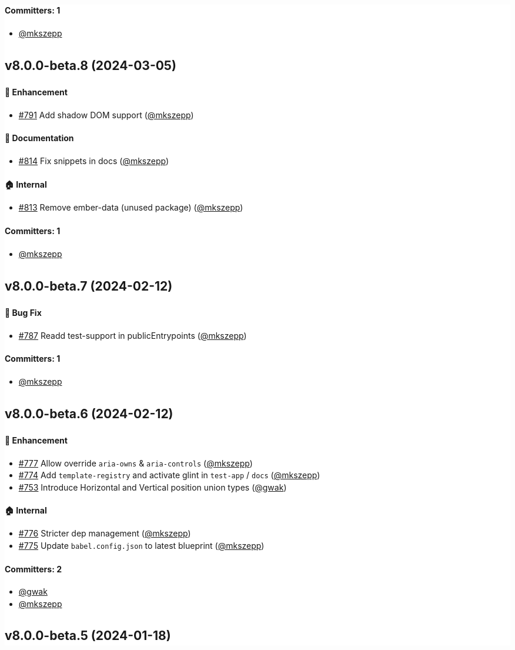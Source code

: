 #### Committers: 1
- [@mkszepp](https://github.com/mkszepp)

## v8.0.0-beta.8 (2024-03-05)

#### :rocket: Enhancement
* [#791](https://github.com/cibernox/ember-basic-dropdown/pull/791) Add shadow DOM support ([@mkszepp](https://github.com/mkszepp))

#### :memo: Documentation
* [#814](https://github.com/cibernox/ember-basic-dropdown/pull/814) Fix snippets in docs ([@mkszepp](https://github.com/mkszepp))

#### :house: Internal
* [#813](https://github.com/cibernox/ember-basic-dropdown/pull/813) Remove ember-data (unused package) ([@mkszepp](https://github.com/mkszepp))

#### Committers: 1
- [@mkszepp](https://github.com/mkszepp)

## v8.0.0-beta.7 (2024-02-12)

#### :bug: Bug Fix
* [#787](https://github.com/cibernox/ember-basic-dropdown/pull/787) Readd test-support in publicEntrypoints ([@mkszepp](https://github.com/mkszepp))

#### Committers: 1
- [@mkszepp](https://github.com/mkszepp)

## v8.0.0-beta.6 (2024-02-12)

#### :rocket: Enhancement
* [#777](https://github.com/cibernox/ember-basic-dropdown/pull/777) Allow override `aria-owns` & `aria-controls` ([@mkszepp](https://github.com/mkszepp))
* [#774](https://github.com/cibernox/ember-basic-dropdown/pull/774) Add `template-registry` and activate glint in `test-app` / `docs` ([@mkszepp](https://github.com/mkszepp))
* [#753](https://github.com/cibernox/ember-basic-dropdown/pull/753) Introduce Horizontal and Vertical position union types ([@gwak](https://github.com/gwak))

#### :house: Internal
* [#776](https://github.com/cibernox/ember-basic-dropdown/pull/776) Stricter dep management ([@mkszepp](https://github.com/mkszepp))
* [#775](https://github.com/cibernox/ember-basic-dropdown/pull/775) Update `babel.config.json` to latest blueprint ([@mkszepp](https://github.com/mkszepp))

#### Committers: 2
- [@gwak](https://github.com/gwak)
- [@mkszepp](https://github.com/mkszepp)

## v8.0.0-beta.5 (2024-01-18)
